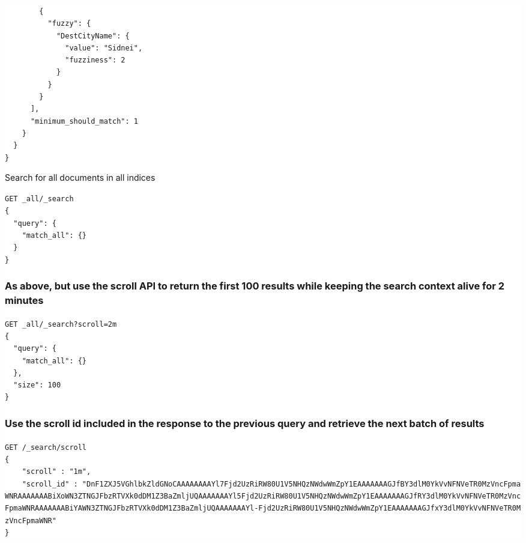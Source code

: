 ```
        {
          "fuzzy": {
            "DestCityName": {
              "value": "Sidnei",
              "fuzziness": 2
            }
          }
        }
      ],
      "minimum_should_match": 1
    }
  }
}
```

Search for all documents in all indices

```
GET _all/_search
{
  "query": {
    "match_all": {}
  }
}
```

### As above, but use the scroll API to return the first 100 results while keeping the search context alive for 2 minutes

```
GET _all/_search?scroll=2m
{
  "query": {
    "match_all": {}
  },
  "size": 100
}
```

### Use the scroll id included in the response to the previous query and retrieve the next batch of results

```
GET /_search/scroll
{
    "scroll" : "1m", 
    "scroll_id" : "DnF1ZXJ5VGhlbkZldGNoCAAAAAAAAYl7Fjd2UzRiRW80U1V5NHQzNWdwWmZpY1EAAAAAAAGJfBY3dlM0YkVvNFNVeTR0MzVncFpmaWNRAAAAAAABiXoWN3ZTNGJFbzRTVXk0dDM1Z3BaZmljUQAAAAAAAYl5Fjd2UzRiRW80U1V5NHQzNWdwWmZpY1EAAAAAAAGJfRY3dlM0YkVvNFNVeTR0MzVncFpmaWNRAAAAAAABiYAWN3ZTNGJFbzRTVXk0dDM1Z3BaZmljUQAAAAAAAYl-Fjd2UzRiRW80U1V5NHQzNWdwWmZpY1EAAAAAAAGJfxY3dlM0YkVvNFNVeTR0MzVncFpmaWNR" 
}
```
